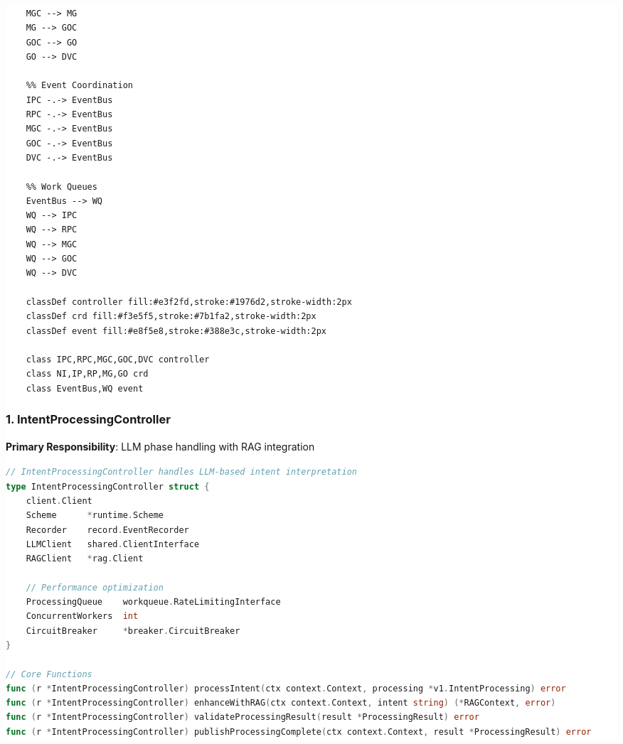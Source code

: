 ```mermaid
    MGC --> MG
    MG --> GOC
    GOC --> GO
    GO --> DVC

    %% Event Coordination
    IPC -.-> EventBus
    RPC -.-> EventBus
    MGC -.-> EventBus
    GOC -.-> EventBus
    DVC -.-> EventBus

    %% Work Queues
    EventBus --> WQ
    WQ --> IPC
    WQ --> RPC
    WQ --> MGC
    WQ --> GOC
    WQ --> DVC

    classDef controller fill:#e3f2fd,stroke:#1976d2,stroke-width:2px
    classDef crd fill:#f3e5f5,stroke:#7b1fa2,stroke-width:2px
    classDef event fill:#e8f5e8,stroke:#388e3c,stroke-width:2px

    class IPC,RPC,MGC,GOC,DVC controller
    class NI,IP,RP,MG,GO crd
    class EventBus,WQ event
```

### 1. IntentProcessingController

**Primary Responsibility**: LLM phase handling with RAG integration

```go
// IntentProcessingController handles LLM-based intent interpretation
type IntentProcessingController struct {
    client.Client
    Scheme      *runtime.Scheme
    Recorder    record.EventRecorder
    LLMClient   shared.ClientInterface
    RAGClient   *rag.Client
    
    // Performance optimization
    ProcessingQueue    workqueue.RateLimitingInterface
    ConcurrentWorkers  int
    CircuitBreaker     *breaker.CircuitBreaker
}

// Core Functions
func (r *IntentProcessingController) processIntent(ctx context.Context, processing *v1.IntentProcessing) error
func (r *IntentProcessingController) enhanceWithRAG(ctx context.Context, intent string) (*RAGContext, error)
func (r *IntentProcessingController) validateProcessingResult(result *ProcessingResult) error
func (r *IntentProcessingController) publishProcessingComplete(ctx context.Context, result *ProcessingResult) error
```
